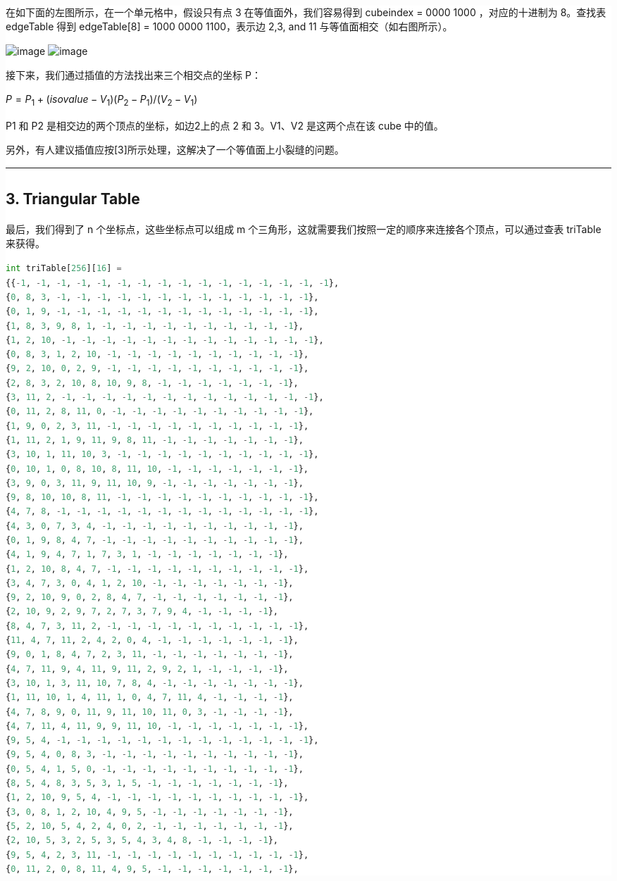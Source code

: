 ```python
```

在如下面的左图所示，在一个单元格中，假设只有点 3 在等值面外，我们容易得到 cubeindex = 0000 1000 ，对应的十进制为 8。查找表 edgeTable 得到 edgeTable[8] = 1000 0000 1100，表示边 2,3, and 11 与等值面相交（如右图所示）。

​![image](/post_imgs/image-20230129232636-amem320.png)
![image](/post_imgs/image-20230129224055-iynt5wn.png)​

接下来，我们通过插值的方法找出来三个相交点的坐标 P：

$P = P_1 + (isovalue - V_1) (P_2 - P_1) / (V_2 - V_1)$

P1 和 P2 是相交边的两个顶点的坐标，如边2上的点 2 和 3。V1、V2 是这两个点在该 cube 中的值。

另外，有人建议插值应按[3]所示处理，这解决了一个等值面上小裂缝的问题。

---

## 3. Triangular Table

最后，我们得到了 n 个坐标点，这些坐标点可以组成 m 个三角形，这就需要我们按照一定的顺序来连接各个顶点，可以通过查表 triTable 来获得。

```python
int triTable[256][16] =
{{-1, -1, -1, -1, -1, -1, -1, -1, -1, -1, -1, -1, -1, -1, -1, -1},
{0, 8, 3, -1, -1, -1, -1, -1, -1, -1, -1, -1, -1, -1, -1, -1},
{0, 1, 9, -1, -1, -1, -1, -1, -1, -1, -1, -1, -1, -1, -1, -1},
{1, 8, 3, 9, 8, 1, -1, -1, -1, -1, -1, -1, -1, -1, -1, -1},
{1, 2, 10, -1, -1, -1, -1, -1, -1, -1, -1, -1, -1, -1, -1, -1},
{0, 8, 3, 1, 2, 10, -1, -1, -1, -1, -1, -1, -1, -1, -1, -1},
{9, 2, 10, 0, 2, 9, -1, -1, -1, -1, -1, -1, -1, -1, -1, -1},
{2, 8, 3, 2, 10, 8, 10, 9, 8, -1, -1, -1, -1, -1, -1, -1},
{3, 11, 2, -1, -1, -1, -1, -1, -1, -1, -1, -1, -1, -1, -1, -1},
{0, 11, 2, 8, 11, 0, -1, -1, -1, -1, -1, -1, -1, -1, -1, -1},
{1, 9, 0, 2, 3, 11, -1, -1, -1, -1, -1, -1, -1, -1, -1, -1},
{1, 11, 2, 1, 9, 11, 9, 8, 11, -1, -1, -1, -1, -1, -1, -1},
{3, 10, 1, 11, 10, 3, -1, -1, -1, -1, -1, -1, -1, -1, -1, -1},
{0, 10, 1, 0, 8, 10, 8, 11, 10, -1, -1, -1, -1, -1, -1, -1},
{3, 9, 0, 3, 11, 9, 11, 10, 9, -1, -1, -1, -1, -1, -1, -1},
{9, 8, 10, 10, 8, 11, -1, -1, -1, -1, -1, -1, -1, -1, -1, -1},
{4, 7, 8, -1, -1, -1, -1, -1, -1, -1, -1, -1, -1, -1, -1, -1},
{4, 3, 0, 7, 3, 4, -1, -1, -1, -1, -1, -1, -1, -1, -1, -1},
{0, 1, 9, 8, 4, 7, -1, -1, -1, -1, -1, -1, -1, -1, -1, -1},
{4, 1, 9, 4, 7, 1, 7, 3, 1, -1, -1, -1, -1, -1, -1, -1},
{1, 2, 10, 8, 4, 7, -1, -1, -1, -1, -1, -1, -1, -1, -1, -1},
{3, 4, 7, 3, 0, 4, 1, 2, 10, -1, -1, -1, -1, -1, -1, -1},
{9, 2, 10, 9, 0, 2, 8, 4, 7, -1, -1, -1, -1, -1, -1, -1},
{2, 10, 9, 2, 9, 7, 2, 7, 3, 7, 9, 4, -1, -1, -1, -1},
{8, 4, 7, 3, 11, 2, -1, -1, -1, -1, -1, -1, -1, -1, -1, -1},
{11, 4, 7, 11, 2, 4, 2, 0, 4, -1, -1, -1, -1, -1, -1, -1},
{9, 0, 1, 8, 4, 7, 2, 3, 11, -1, -1, -1, -1, -1, -1, -1},
{4, 7, 11, 9, 4, 11, 9, 11, 2, 9, 2, 1, -1, -1, -1, -1},
{3, 10, 1, 3, 11, 10, 7, 8, 4, -1, -1, -1, -1, -1, -1, -1},
{1, 11, 10, 1, 4, 11, 1, 0, 4, 7, 11, 4, -1, -1, -1, -1},
{4, 7, 8, 9, 0, 11, 9, 11, 10, 11, 0, 3, -1, -1, -1, -1},
{4, 7, 11, 4, 11, 9, 9, 11, 10, -1, -1, -1, -1, -1, -1, -1},
{9, 5, 4, -1, -1, -1, -1, -1, -1, -1, -1, -1, -1, -1, -1, -1},
{9, 5, 4, 0, 8, 3, -1, -1, -1, -1, -1, -1, -1, -1, -1, -1},
{0, 5, 4, 1, 5, 0, -1, -1, -1, -1, -1, -1, -1, -1, -1, -1},
{8, 5, 4, 8, 3, 5, 3, 1, 5, -1, -1, -1, -1, -1, -1, -1},
{1, 2, 10, 9, 5, 4, -1, -1, -1, -1, -1, -1, -1, -1, -1, -1},
{3, 0, 8, 1, 2, 10, 4, 9, 5, -1, -1, -1, -1, -1, -1, -1},
{5, 2, 10, 5, 4, 2, 4, 0, 2, -1, -1, -1, -1, -1, -1, -1},
{2, 10, 5, 3, 2, 5, 3, 5, 4, 3, 4, 8, -1, -1, -1, -1},
{9, 5, 4, 2, 3, 11, -1, -1, -1, -1, -1, -1, -1, -1, -1, -1},
{0, 11, 2, 0, 8, 11, 4, 9, 5, -1, -1, -1, -1, -1, -1, -1},
```